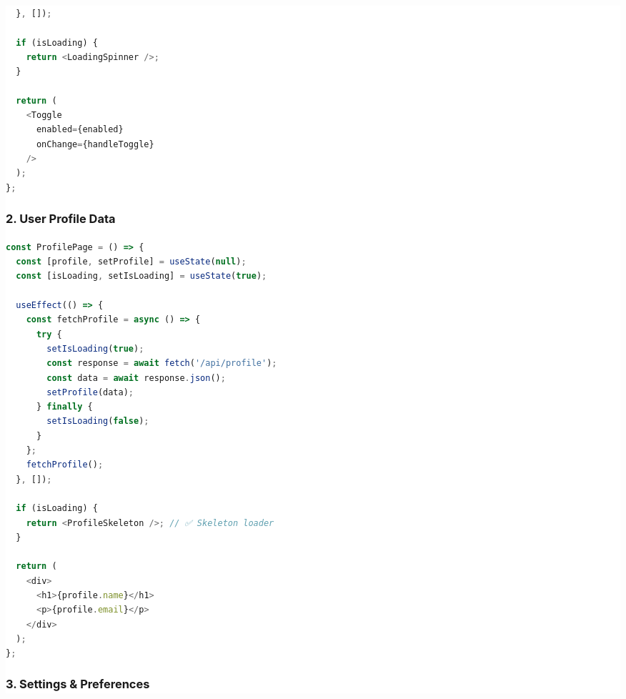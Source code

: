 ```typescript
  }, []);

  if (isLoading) {
    return <LoadingSpinner />;
  }

  return (
    <Toggle
      enabled={enabled}
      onChange={handleToggle}
    />
  );
};
```

### 2. User Profile Data

```typescript
const ProfilePage = () => {
  const [profile, setProfile] = useState(null);
  const [isLoading, setIsLoading] = useState(true);

  useEffect(() => {
    const fetchProfile = async () => {
      try {
        setIsLoading(true);
        const response = await fetch('/api/profile');
        const data = await response.json();
        setProfile(data);
      } finally {
        setIsLoading(false);
      }
    };
    fetchProfile();
  }, []);

  if (isLoading) {
    return <ProfileSkeleton />; // ✅ Skeleton loader
  }

  return (
    <div>
      <h1>{profile.name}</h1>
      <p>{profile.email}</p>
    </div>
  );
};
```

### 3. Settings & Preferences
